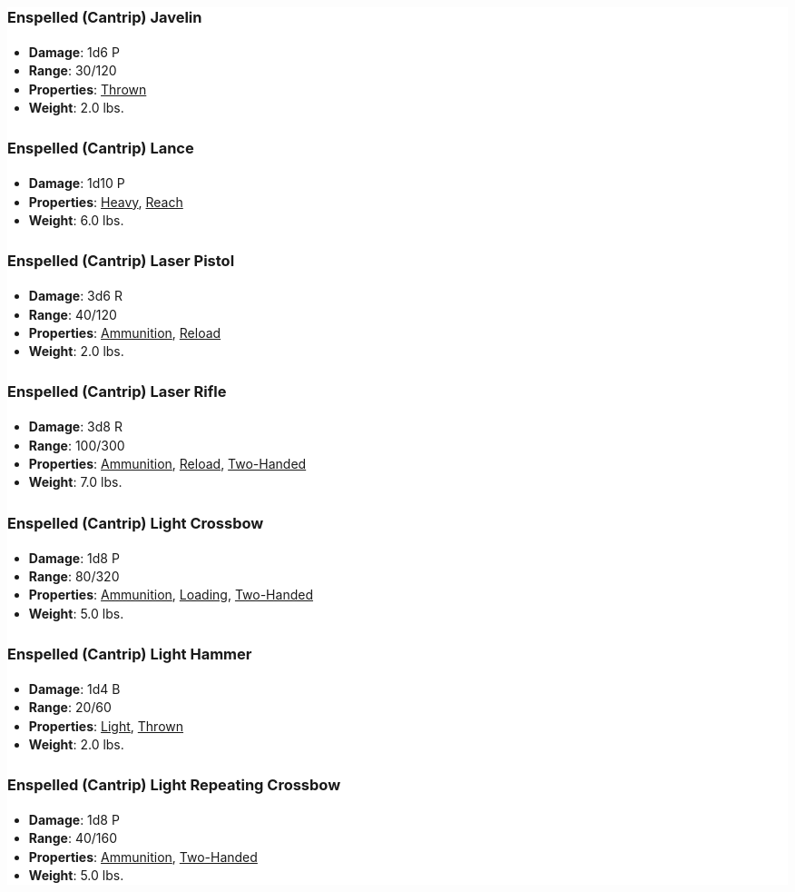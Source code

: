 ### Enspelled (Cantrip) Javelin

- **Damage**: 1d6 P
- **Range**: 30/120
- **Properties**: [Thrown](3-Compendium/rules/item-properties.md#Thrown)
- **Weight**: 2.0 lbs.

### Enspelled (Cantrip) Lance

- **Damage**: 1d10 P
- **Properties**: [Heavy](3-Compendium/rules/item-properties.md#Heavy), [Reach](3-Compendium/rules/item-properties.md#Reach)
- **Weight**: 6.0 lbs.

### Enspelled (Cantrip) Laser Pistol

- **Damage**: 3d6 R
- **Range**: 40/120
- **Properties**: [Ammunition](3-Compendium/rules/item-properties.md#Ammunition), [Reload](3-Compendium/rules/item-properties.md#Reload)
- **Weight**: 2.0 lbs.

### Enspelled (Cantrip) Laser Rifle

- **Damage**: 3d8 R
- **Range**: 100/300
- **Properties**: [Ammunition](3-Compendium/rules/item-properties.md#Ammunition), [Reload](3-Compendium/rules/item-properties.md#Reload), [Two-Handed](3-Compendium/rules/item-properties.md#Two-Handed)
- **Weight**: 7.0 lbs.

### Enspelled (Cantrip) Light Crossbow

- **Damage**: 1d8 P
- **Range**: 80/320
- **Properties**: [Ammunition](3-Compendium/rules/item-properties.md#Ammunition), [Loading](3-Compendium/rules/item-properties.md#Loading), [Two-Handed](3-Compendium/rules/item-properties.md#Two-Handed)
- **Weight**: 5.0 lbs.

### Enspelled (Cantrip) Light Hammer

- **Damage**: 1d4 B
- **Range**: 20/60
- **Properties**: [Light](3-Compendium/rules/item-properties.md#Light), [Thrown](3-Compendium/rules/item-properties.md#Thrown)
- **Weight**: 2.0 lbs.

### Enspelled (Cantrip) Light Repeating Crossbow

- **Damage**: 1d8 P
- **Range**: 40/160
- **Properties**: [Ammunition](3-Compendium/rules/item-properties.md#Ammunition), [Two-Handed](3-Compendium/rules/item-properties.md#Two-Handed)
- **Weight**: 5.0 lbs.
